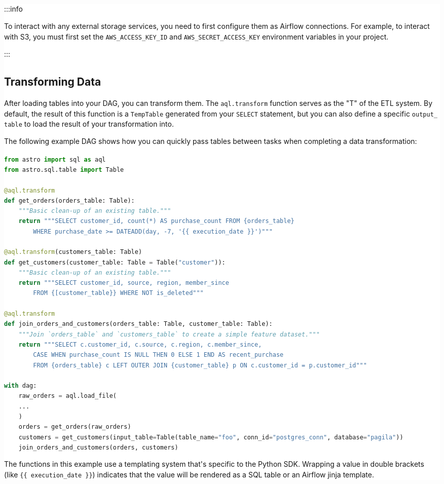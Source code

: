 :::info

To interact with any external storage services, you need to first configure them as Airflow connections. For example, to interact with S3, you must first set the `AWS_ACCESS_KEY_ID` and `AWS_SECRET_ACCESS_KEY` environment variables in your project.

:::

## Transforming Data

After loading tables into your DAG, you can transform them. The `aql.transform` function serves as the "T" of the ETL system. By default, the result of this function is a `TempTable` generated from your `SELECT` statement, but you can also define a specific `output_table` to load the result of your transformation into.

The following example DAG shows how you can quickly pass tables between tasks when completing a data transformation:

```py
from astro import sql as aql
from astro.sql.table import Table

@aql.transform
def get_orders(orders_table: Table):
    """Basic clean-up of an existing table."""
    return """SELECT customer_id, count(*) AS purchase_count FROM {orders_table}
        WHERE purchase_date >= DATEADD(day, -7, '{{ execution_date }}')"""

@aql.transform(customers_table: Table)
def get_customers(customer_table: Table = Table("customer")):
    """Basic clean-up of an existing table."""
    return """SELECT customer_id, source, region, member_since
        FROM {[customer_table}} WHERE NOT is_deleted"""

@aql.transform
def join_orders_and_customers(orders_table: Table, customer_table: Table):
    """Join `orders_table` and `customers_table` to create a simple feature dataset."""
    return """SELECT c.customer_id, c.source, c.region, c.member_since,
        CASE WHEN purchase_count IS NULL THEN 0 ELSE 1 END AS recent_purchase
        FROM {orders_table} c LEFT OUTER JOIN {customer_table} p ON c.customer_id = p.customer_id"""

with dag:
    raw_orders = aql.load_file(
    ...
    )
    orders = get_orders(raw_orders)
    customers = get_customers(input_table=Table(table_name="foo", conn_id="postgres_conn", database="pagila"))
    join_orders_and_customers(orders, customers)
```

The functions in this example use a templating system that's specific to the Python SDK. Wrapping a value in double brackets (like `{{ execution_date }}`) indicates that the value will be rendered as a SQL table or an Airflow jinja template.
